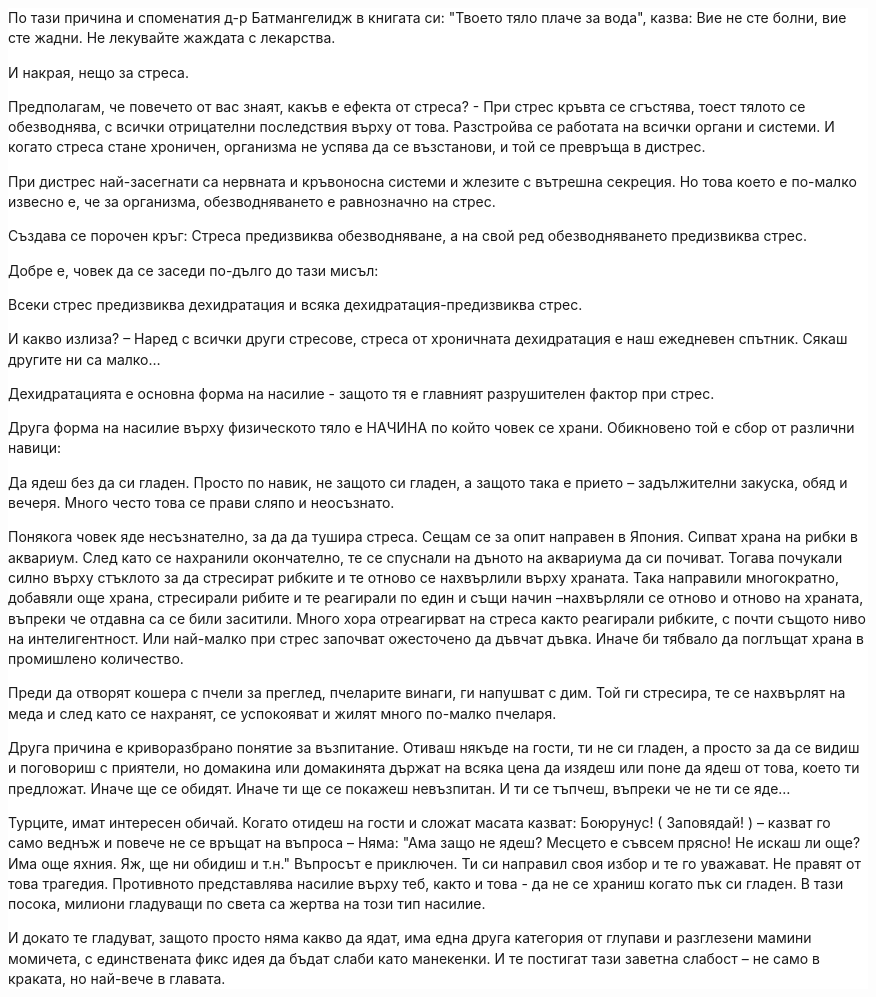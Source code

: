 По тази причина и споменатия д-р Батмангелидж в книгата си: "Твоето тяло плаче за вода", казва: Вие не сте болни, вие сте жадни. Не лекувайте жаждата с лекарства.

И накрая, нещо за стреса.

Предполагам, че повечето от вас знаят, какъв е ефекта от стреса? - При стрес кръвта се сгъстява, тоест тялото се обезводнява, с всички отрицателни последствия върху от това. Разстройва се работата на всички органи и системи. И когато стреса стане хроничен, организма не успява да се възстанови, и той се превръща в дистрес.

При дистрес най-засегнати са нервната и кръвоносна системи и жлезите с вътрешна секреция. Но това което е по-малко извесно е, че за организма, обезводняването е равнозначно на стрес.

Създава се порочен кръг: Стреса предизвиква обезводняване, а на свой ред обезводняването предизвиква стрес.

Добре е, човек да се заседи по-дълго до тази мисъл:

Всеки стрес предизвиква дехидратация и всяка дехидратация-предизвиква стрес.

И какво излиза? – Наред с всички други стресове, стреса от хроничната дехидратация е наш ежедневен спътник. Сякаш другите ни са малко…

Дехидратацията е основна форма на насилие - защото тя е главният разрушителен фактор при стрес.



Друга форма на насилие върху физическото тяло е НАЧИНА	по който човек се храни. Обикновено той е сбор от различни навици:

Да ядеш без да си гладен. Просто по навик, не защото си гладен, а защото така е прието – задължителни закуска, обяд и вечеря. Много често това се прави сляпо и неосъзнато.

Понякога човек яде несъзнателно, за да да тушира стреса. Сещам се за опит направен в Япония. Сипват храна на рибки в аквариум. След като се нахранили окончателно, те се спуснали на дъното на аквариума да си почиват. Тогава почукали силно върху стъклото за да стресират рибките и те отново се нахвърлили върху храната. Така направили многократно, добавяли още храна, стресирали рибите и те реагирали по един и същи начин –нахвърляли се отново и отново на храната, въпреки че отдавна са се били заситили. Много хора отреагирват на стреса както реагирали рибките, с почти същото ниво на интелигентност. Или най-малко при стрес започват ожесточено да дъвчат дъвка. Иначе би тябвало да поглъщат храна в промишлено количество.

Преди да отворят кошера с пчели за преглед, пчеларите винаги, ги напушват с дим. Той ги стресира, те се нахвърлят на меда и след като се нахранят, се успокояват и жилят много по-малко пчеларя.

Друга причина е криворазбрано понятие за възпитание. Отиваш някъде на гости, ти не си гладен, а просто за да се видиш и поговориш с приятели, но домакина или домакинята държат на всяка цена да изядеш или поне да ядеш от това, което ти предложат. Иначе ще се обидят. Иначе ти ще се покажеш невъзпитан. И ти се тъпчеш, въпреки че не ти се яде…

Турците, имат интересен обичай. Когато отидеш на гости и сложат масата казват: Боюрунус! ( Заповядай! ) – казват го само веднъж и повече не се връщат на въпроса – Няма: "Ама защо не ядеш? Месцето е съвсем прясно! Не искаш ли още? Има още яхния. Яж, ще ни обидиш и т.н." Въпросът е приключен. Ти си направил своя избор и те го уважават. Не правят от това трагедия. Противното представлява насилие върху теб, както и това - да не се храниш когато пък си гладен. В тази посока, милиони гладуващи по света са жертва на този тип насилие.

И докато те гладуват, защото просто няма какво да ядат, има една друга категория от глупави и разглезени мамини момичета, с единствената фикс идея да бъдат слаби като манекенки. И те постигат тази заветна слабост – не само в краката, но най-вече в главата.
